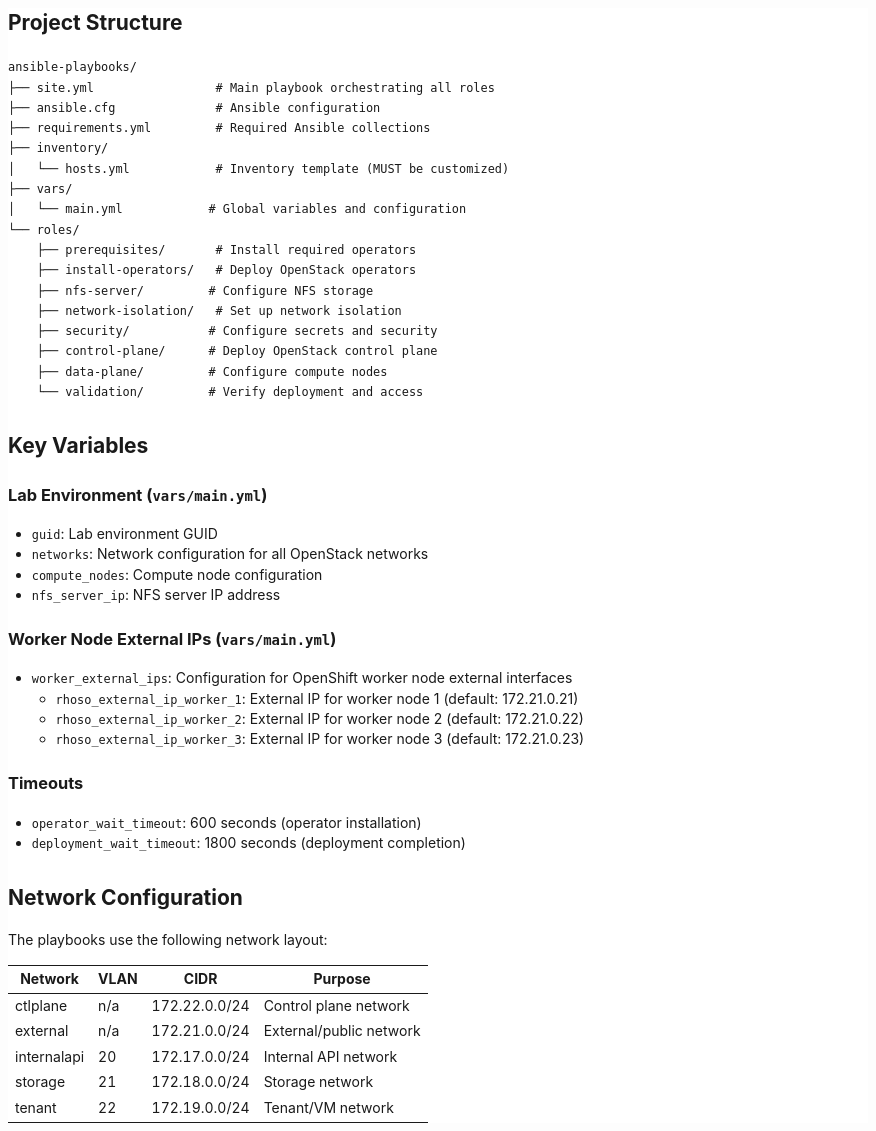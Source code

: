 ## Project Structure

```
ansible-playbooks/
├── site.yml                 # Main playbook orchestrating all roles
├── ansible.cfg              # Ansible configuration
├── requirements.yml         # Required Ansible collections
├── inventory/
│   └── hosts.yml            # Inventory template (MUST be customized)
├── vars/
│   └── main.yml            # Global variables and configuration
└── roles/
    ├── prerequisites/       # Install required operators
    ├── install-operators/   # Deploy OpenStack operators
    ├── nfs-server/         # Configure NFS storage
    ├── network-isolation/   # Set up network isolation
    ├── security/           # Configure secrets and security
    ├── control-plane/      # Deploy OpenStack control plane
    ├── data-plane/         # Configure compute nodes
    └── validation/         # Verify deployment and access
```

## Key Variables

### Lab Environment (`vars/main.yml`)

- `guid`: Lab environment GUID 
- `networks`: Network configuration for all OpenStack networks
- `compute_nodes`: Compute node configuration
- `nfs_server_ip`: NFS server IP address

### Worker Node External IPs (`vars/main.yml`)

- `worker_external_ips`: Configuration for OpenShift worker node external interfaces
  - `rhoso_external_ip_worker_1`: External IP for worker node 1 (default: 172.21.0.21)
  - `rhoso_external_ip_worker_2`: External IP for worker node 2 (default: 172.21.0.22)
  - `rhoso_external_ip_worker_3`: External IP for worker node 3 (default: 172.21.0.23)

### Timeouts

- `operator_wait_timeout`: 600 seconds (operator installation)
- `deployment_wait_timeout`: 1800 seconds (deployment completion)

## Network Configuration

The playbooks use the following network layout:

| Network     | VLAN | CIDR            | Purpose                    |
|-------------|------|-----------------|----------------------------|
| ctlplane    | n/a  | 172.22.0.0/24   | Control plane network      |
| external    | n/a  | 172.21.0.0/24   | External/public network    |
| internalapi | 20   | 172.17.0.0/24   | Internal API network       |
| storage     | 21   | 172.18.0.0/24   | Storage network            |
| tenant      | 22   | 172.19.0.0/24   | Tenant/VM network          |
